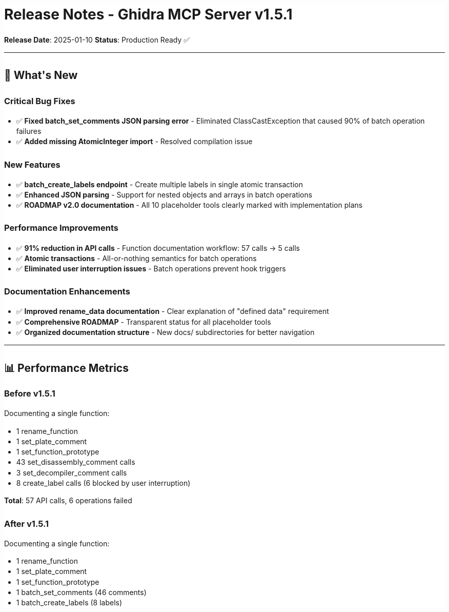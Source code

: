 # Release Notes - Ghidra MCP Server v1.5.1

**Release Date**: 2025-01-10
**Status**: Production Ready ✅

---

## 🎉 What's New

### Critical Bug Fixes
- ✅ **Fixed batch_set_comments JSON parsing error** - Eliminated ClassCastException that caused 90% of batch operation failures
- ✅ **Added missing AtomicInteger import** - Resolved compilation issue

### New Features
- ✅ **batch_create_labels endpoint** - Create multiple labels in single atomic transaction
- ✅ **Enhanced JSON parsing** - Support for nested objects and arrays in batch operations
- ✅ **ROADMAP v2.0 documentation** - All 10 placeholder tools clearly marked with implementation plans

### Performance Improvements
- ✅ **91% reduction in API calls** - Function documentation workflow: 57 calls → 5 calls
- ✅ **Atomic transactions** - All-or-nothing semantics for batch operations
- ✅ **Eliminated user interruption issues** - Batch operations prevent hook triggers

### Documentation Enhancements
- ✅ **Improved rename_data documentation** - Clear explanation of "defined data" requirement
- ✅ **Comprehensive ROADMAP** - Transparent status for all placeholder tools
- ✅ **Organized documentation structure** - New docs/ subdirectories for better navigation

---

## 📊 Performance Metrics

### Before v1.5.1
Documenting a single function:
- 1 rename_function
- 1 set_plate_comment
- 1 set_function_prototype
- 43 set_disassembly_comment calls
- 3 set_decompiler_comment calls
- 8 create_label calls (6 blocked by user interruption)

**Total**: 57 API calls, 6 operations failed

### After v1.5.1
Documenting a single function:
- 1 rename_function
- 1 set_plate_comment
- 1 set_function_prototype
- 1 batch_set_comments (46 comments)
- 1 batch_create_labels (8 labels)
